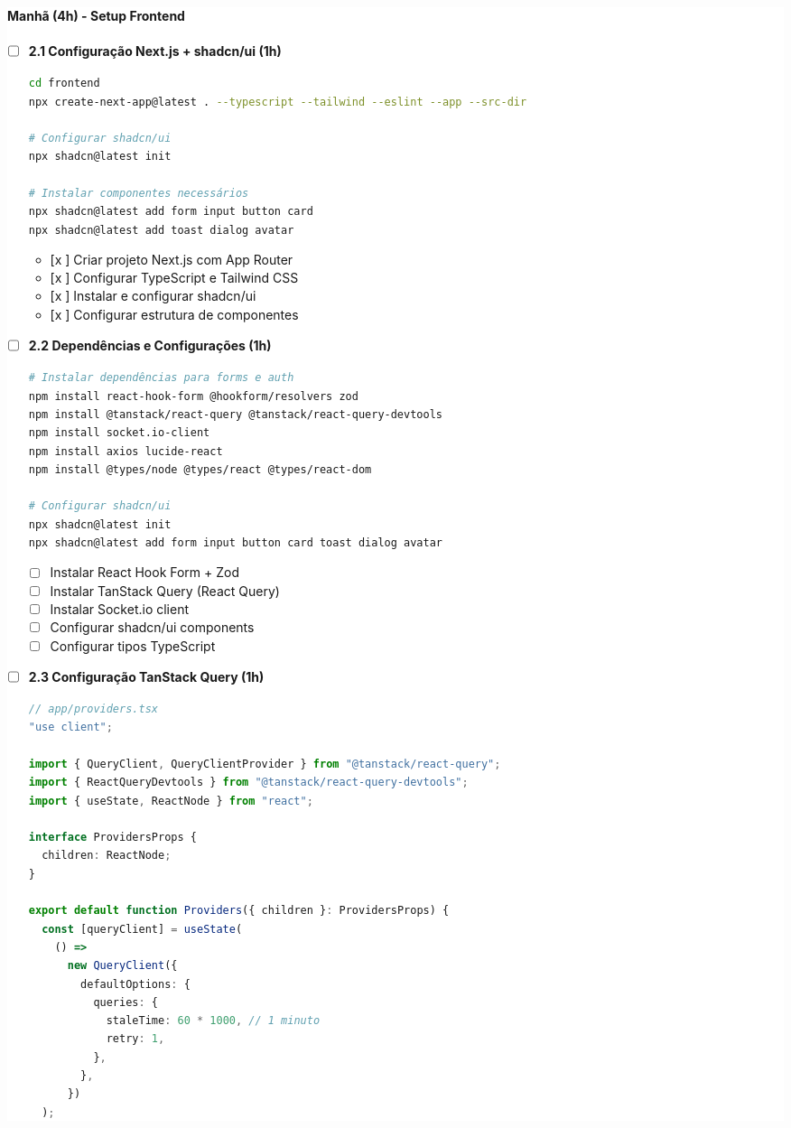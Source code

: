 #### Manhã (4h) - Setup Frontend

- [ ] **2.1 Configuração Next.js + shadcn/ui (1h)**

  ```bash
  cd frontend
  npx create-next-app@latest . --typescript --tailwind --eslint --app --src-dir

  # Configurar shadcn/ui
  npx shadcn@latest init

  # Instalar componentes necessários
  npx shadcn@latest add form input button card
  npx shadcn@latest add toast dialog avatar
  ```

  - [x ] Criar projeto Next.js com App Router
  - [x ] Configurar TypeScript e Tailwind CSS
  - [x ] Instalar e configurar shadcn/ui
  - [x ] Configurar estrutura de componentes

- [ ] **2.2 Dependências e Configurações (1h)**

  ```bash
  # Instalar dependências para forms e auth
  npm install react-hook-form @hookform/resolvers zod
  npm install @tanstack/react-query @tanstack/react-query-devtools
  npm install socket.io-client
  npm install axios lucide-react
  npm install @types/node @types/react @types/react-dom

  # Configurar shadcn/ui
  npx shadcn@latest init
  npx shadcn@latest add form input button card toast dialog avatar
  ```

  - [ ] Instalar React Hook Form + Zod
  - [ ] Instalar TanStack Query (React Query)
  - [ ] Instalar Socket.io client
  - [ ] Configurar shadcn/ui components
  - [ ] Configurar tipos TypeScript

- [ ] **2.3 Configuração TanStack Query (1h)**

  ```typescript
  // app/providers.tsx
  "use client";

  import { QueryClient, QueryClientProvider } from "@tanstack/react-query";
  import { ReactQueryDevtools } from "@tanstack/react-query-devtools";
  import { useState, ReactNode } from "react";

  interface ProvidersProps {
    children: ReactNode;
  }

  export default function Providers({ children }: ProvidersProps) {
    const [queryClient] = useState(
      () =>
        new QueryClient({
          defaultOptions: {
            queries: {
              staleTime: 60 * 1000, // 1 minuto
              retry: 1,
            },
          },
        })
    );
  ```